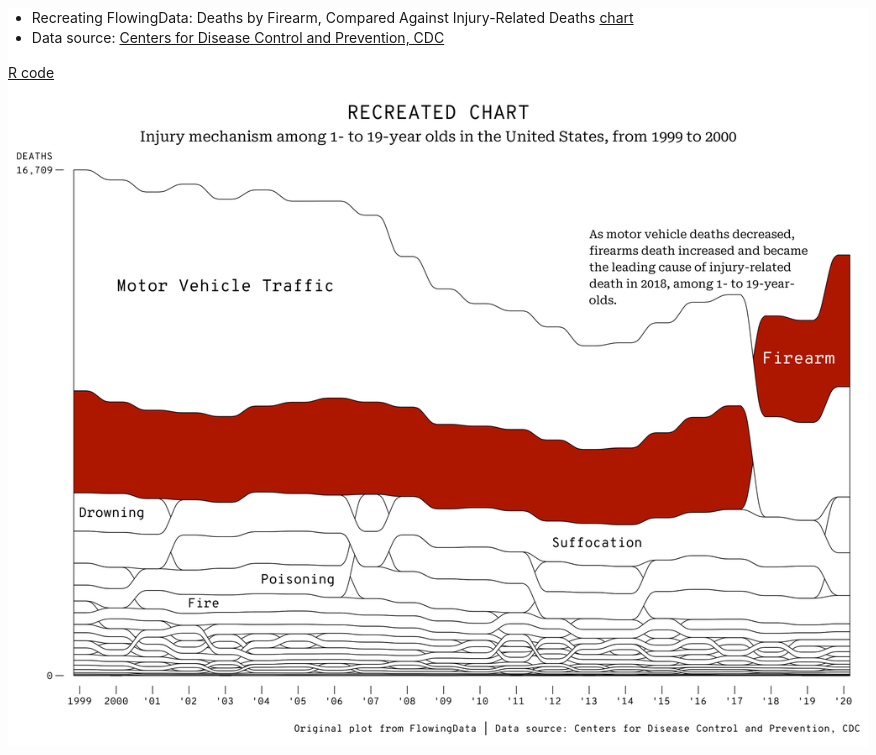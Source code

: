 -   Recreating FlowingData: Deaths by Firearm, Compared Against Injury-Related Deaths [chart](https://flowingdata.com/2022/05/25/deaths-by-firearm-compared-against-injury-related-deaths/)
-   Data source: [Centers for Disease Control and Prevention, CDC](https://wonder.cdc.gov/)

[R code](https://github.com/leeolney3/Tables/blob/main/2022/recr_injury/script_gt.R)

<p align="center">

<img src="https://github.com/leeolney3/Tables/blob/main/2022/recr_injury/p1.png" width="100%"/>

</p>
